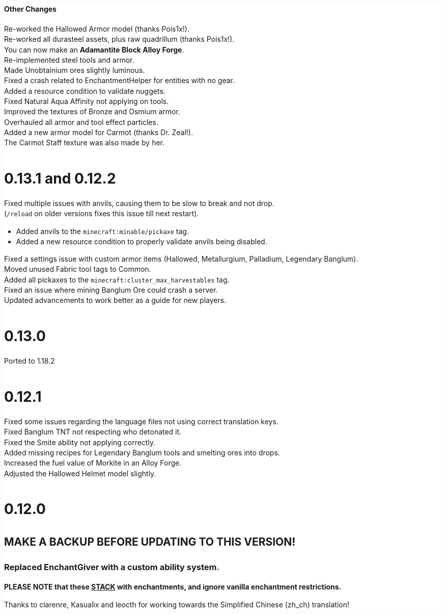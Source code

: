 #### Other Changes
Re-worked the Hallowed Armor model (thanks Pois1x!).  
Re-worked all durasteel assets, plus raw quadrillum (thanks Pois1x!).  
You can now make an **Adamantite Block Alloy Forge**.  
Re-implemented steel tools and armor.  
Made Unobtainium ores slightly luminous.  
Fixed a crash related to EnchantmentHelper for entities with no gear.  
Added a resource condition to validate nuggets.  
Fixed Natural Aqua Affinity not applying on tools.  
Improved the textures of Bronze and Osmium armor.  
Overhauled all armor and tool effect particles.  
Added a new armor model for Carmot (thanks Dr. Zeal!).  
The Carmot Staff texture was also made by her.  

# 0.13.1 and 0.12.2 
Fixed multiple issues with anvils, causing them to be slow to break and not drop.   
(`/reload` on older versions fixes this issue till next restart).  
- Added anvils to the `minecraft:minable/pickaxe` tag.  
- Added a new resource condition to properly validate anvils being disabled.

Fixed a settings issue with custom armor items (Hallowed, Metallurgium, Palladium, Legendary Banglum).  
Moved unused Fabric tool tags to Common.  
Added all pickaxes to the `minecraft:cluster_max_harvestables` tag.  
Fixed an issue where mining Banglum Ore could crash a server.  
Updated advancements to work better as a guide for new players.  


# 0.13.0  
Ported to 1.18.2

# 0.12.1
Fixed some issues regarding the language files not using correct translation keys.  
Fixed Banglum TNT not respecting who detonated it.  
Fixed the Smite ability not applying correctly.  
Added missing recipes for Legendary Banglum tools and smelting ores into drops.  
Increased the fuel value of Morkite in an Alloy Forge.  
Adjusted the Hallowed Helmet model slightly.  

# 0.12.0  
## MAKE A BACKUP BEFORE UPDATING TO THIS VERSION!
### Replaced EnchantGiver with a custom ability system.  
**PLEASE NOTE that these <ins>STACK</ins> with enchantments, and ignore vanilla enchantment restrictions.**

Thanks to clarenre, Kasualix and leocth for working towards the Simplified Chinese (zh_ch) translation! 
